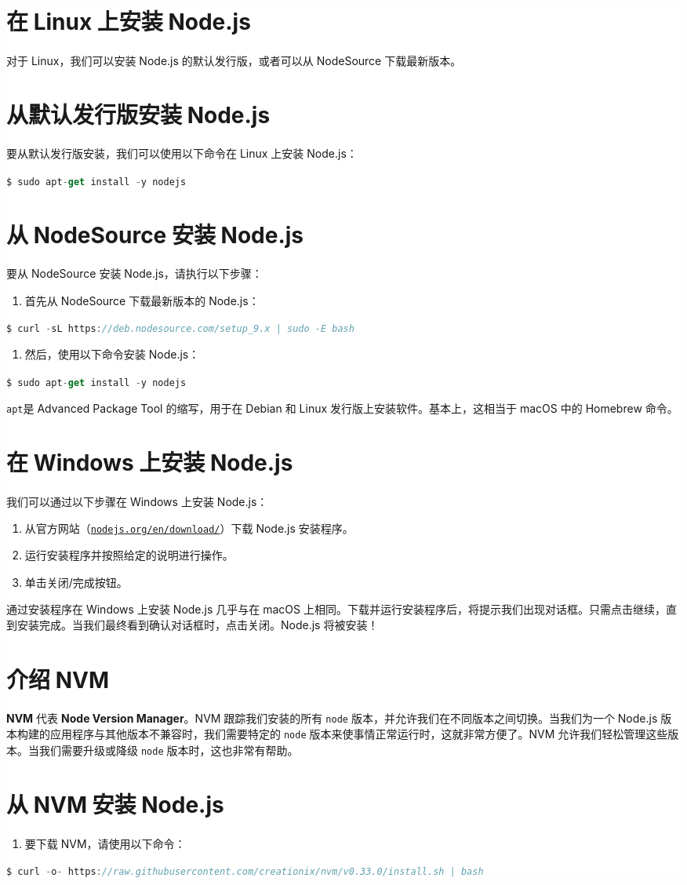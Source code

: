 # 在 Linux 上安装 Node.js

对于 Linux，我们可以安装 Node.js 的默认发行版，或者可以从 NodeSource 下载最新版本。

# 从默认发行版安装 Node.js

要从默认发行版安装，我们可以使用以下命令在 Linux 上安装 Node.js：

```js
$ sudo apt-get install -y nodejs
```

# 从 NodeSource 安装 Node.js

要从 NodeSource 安装 Node.js，请执行以下步骤：

1.  首先从 NodeSource 下载最新版本的 Node.js：

```js
$ curl -sL https://deb.nodesource.com/setup_9.x | sudo -E bash 
```

1.  然后，使用以下命令安装 Node.js：

```js
$ sudo apt-get install -y nodejs
```

`apt`是 Advanced Package Tool 的缩写，用于在 Debian 和 Linux 发行版上安装软件。基本上，这相当于 macOS 中的 Homebrew 命令。

# 在 Windows 上安装 Node.js

我们可以通过以下步骤在 Windows 上安装 Node.js：

1.  从官方网站（[`nodejs.org/en/download/`](https://nodejs.org/en/download/)）下载 Node.js 安装程序。

1.  运行安装程序并按照给定的说明进行操作。

1.  单击关闭/完成按钮。

通过安装程序在 Windows 上安装 Node.js 几乎与在 macOS 上相同。下载并运行安装程序后，将提示我们出现对话框。只需点击继续，直到安装完成。当我们最终看到确认对话框时，点击关闭。Node.js 将被安装！

# 介绍 NVM

**NVM** 代表 **Node Version Manager**。NVM 跟踪我们安装的所有 `node` 版本，并允许我们在不同版本之间切换。当我们为一个 Node.js 版本构建的应用程序与其他版本不兼容时，我们需要特定的 `node` 版本来使事情正常运行时，这就非常方便了。NVM 允许我们轻松管理这些版本。当我们需要升级或降级 `node` 版本时，这也非常有帮助。

# 从 NVM 安装 Node.js

1.  要下载 NVM，请使用以下命令：

```js
$ curl -o- https://raw.githubusercontent.com/creationix/nvm/v0.33.0/install.sh | bash
```
